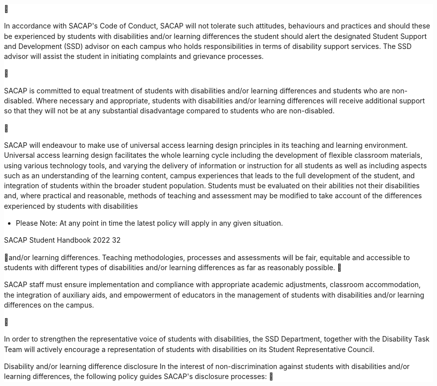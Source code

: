 

In accordance with SACAP's Code of Conduct, SACAP will not tolerate such
attitudes, behaviours and practices and should these be experienced by
students with disabilities and/or learning differences the student
should alert the designated Student Support and Development (SSD)
advisor on each campus who holds responsibilities in terms of disability
support services. The SSD advisor will assist the student in initiating
complaints and grievance processes.



SACAP is committed to equal treatment of students with disabilities
and/or learning differences and students who are non-disabled. Where
necessary and appropriate, students with disabilities and/or learning
differences will receive additional support so that they will not be at
any substantial disadvantage compared to students who are non-disabled.



SACAP will endeavour to make use of universal access learning design
principles in its teaching and learning environment. Universal access
learning design facilitates the whole learning cycle including the
development of flexible classroom materials, using various technology
tools, and varying the delivery of information or instruction for all
students as well as including aspects such as an understanding of the
learning content, campus experiences that leads to the full development
of the student, and integration of students within the broader student
population. Students must be evaluated on their abilities not their
disabilities and, where practical and reasonable, methods of teaching
and assessment may be modified to take account of the differences
experienced by students with disabilities

- Please Note: At any point in time the latest policy will apply in any
  given situation.

SACAP Student Handbook 2022 32

and/or learning differences. Teaching methodologies, processes and
assessments will be fair, equitable and accessible to students with
different types of disabilities and/or learning differences as far as
reasonably possible. 

SACAP staff must ensure implementation and compliance with appropriate
academic adjustments, classroom accommodation, the integration of
auxiliary aids, and empowerment of educators in the management of
students with disabilities and/or learning differences on the campus.



In order to strengthen the representative voice of students with
disabilities, the SSD Department, together with the Disability Task Team
will actively encourage a representation of students with disabilities
on its Student Representative Council.

Disability and/or learning difference disclosure In the interest of
non-discrimination against students with disabilities and/or learning
differences, the following policy guides SACAP's disclosure processes: 

